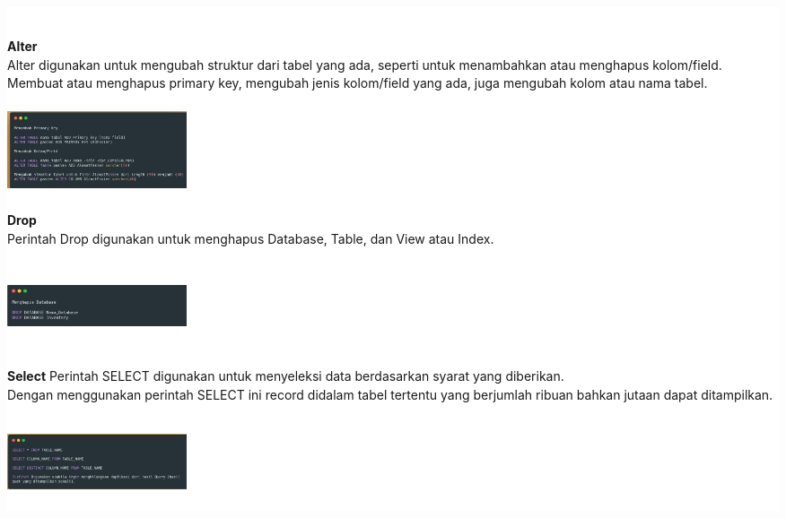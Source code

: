 </br>

**Alter**  
Alter digunakan untuk mengubah struktur dari tabel yang ada, seperti untuk menambahkan atau menghapus kolom/field.  
Membuat atau menghapus primary key, mengubah jenis kolom/field yang ada, juga mengubah kolom atau nama tabel.

<img src="in7.jpg" width="200" height="100">  

</br>

**Drop**  
Perintah Drop digunakan untuk menghapus Database, Table, dan View atau Index.  

<img src="in8.jpg" width="200" height="100">  

</br>

**Select**
Perintah SELECT digunakan untuk menyeleksi data berdasarkan syarat yang diberikan.  
Dengan menggunakan perintah SELECT ini record didalam tabel tertentu yang berjumlah ribuan bahkan jutaan dapat ditampilkan.

<img src="in9.jpg" width="200" height="100">  
